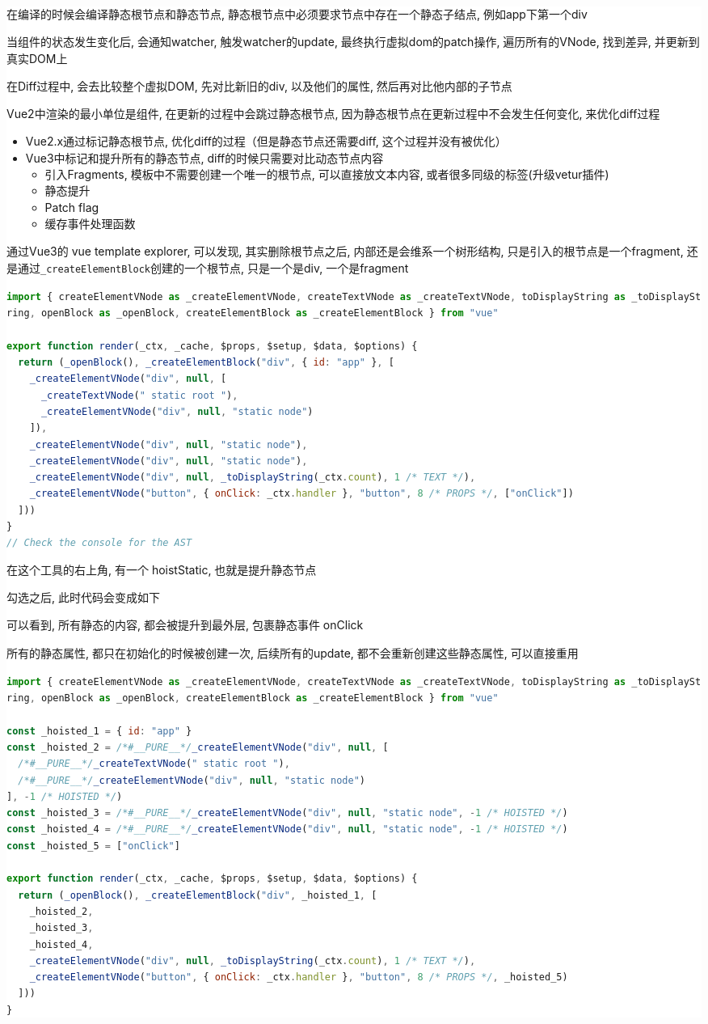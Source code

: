 在编译的时候会编译静态根节点和静态节点, 静态根节点中必须要求节点中存在一个静态子结点, 例如app下第一个div

当组件的状态发生变化后, 会通知watcher, 触发watcher的update, 最终执行虚拟dom的patch操作, 遍历所有的VNode, 找到差异, 并更新到真实DOM上

在Diff过程中, 会去比较整个虚拟DOM, 先对比新旧的div, 以及他们的属性, 然后再对比他内部的子节点

Vue2中渲染的最小单位是组件, 在更新的过程中会跳过静态根节点, 因为静态根节点在更新过程中不会发生任何变化, 来优化diff过程

+ Vue2.x通过标记静态根节点, 优化diff的过程（但是静态节点还需要diff, 这个过程并没有被优化）
+ Vue3中标记和提升所有的静态节点, diff的时候只需要对比动态节点内容
  - 引入Fragments, 模板中不需要创建一个唯一的根节点, 可以直接放文本内容, 或者很多同级的标签(升级vetur插件)
  - 静态提升
  - Patch flag
  - 缓存事件处理函数

通过Vue3的 vue template explorer, 可以发现, 其实删除根节点之后, 内部还是会维系一个树形结构, 只是引入的根节点是一个fragment, 还是通过`_createElementBlock`创建的一个根节点, 只是一个是div, 一个是fragment

```js
import { createElementVNode as _createElementVNode, createTextVNode as _createTextVNode, toDisplayString as _toDisplayString, openBlock as _openBlock, createElementBlock as _createElementBlock } from "vue"

export function render(_ctx, _cache, $props, $setup, $data, $options) {
  return (_openBlock(), _createElementBlock("div", { id: "app" }, [
    _createElementVNode("div", null, [
      _createTextVNode(" static root "),
      _createElementVNode("div", null, "static node")
    ]),
    _createElementVNode("div", null, "static node"),
    _createElementVNode("div", null, "static node"),
    _createElementVNode("div", null, _toDisplayString(_ctx.count), 1 /* TEXT */),
    _createElementVNode("button", { onClick: _ctx.handler }, "button", 8 /* PROPS */, ["onClick"])
  ]))
}
// Check the console for the AST
```

在这个工具的右上角, 有一个 hoistStatic, 也就是提升静态节点

勾选之后, 此时代码会变成如下

可以看到, 所有静态的内容, 都会被提升到最外层, 包裹静态事件 onClick

所有的静态属性, 都只在初始化的时候被创建一次, 后续所有的update, 都不会重新创建这些静态属性, 可以直接重用

```js
import { createElementVNode as _createElementVNode, createTextVNode as _createTextVNode, toDisplayString as _toDisplayString, openBlock as _openBlock, createElementBlock as _createElementBlock } from "vue"

const _hoisted_1 = { id: "app" }
const _hoisted_2 = /*#__PURE__*/_createElementVNode("div", null, [
  /*#__PURE__*/_createTextVNode(" static root "),
  /*#__PURE__*/_createElementVNode("div", null, "static node")
], -1 /* HOISTED */)
const _hoisted_3 = /*#__PURE__*/_createElementVNode("div", null, "static node", -1 /* HOISTED */)
const _hoisted_4 = /*#__PURE__*/_createElementVNode("div", null, "static node", -1 /* HOISTED */)
const _hoisted_5 = ["onClick"]

export function render(_ctx, _cache, $props, $setup, $data, $options) {
  return (_openBlock(), _createElementBlock("div", _hoisted_1, [
    _hoisted_2,
    _hoisted_3,
    _hoisted_4,
    _createElementVNode("div", null, _toDisplayString(_ctx.count), 1 /* TEXT */),
    _createElementVNode("button", { onClick: _ctx.handler }, "button", 8 /* PROPS */, _hoisted_5)
  ]))
}
```